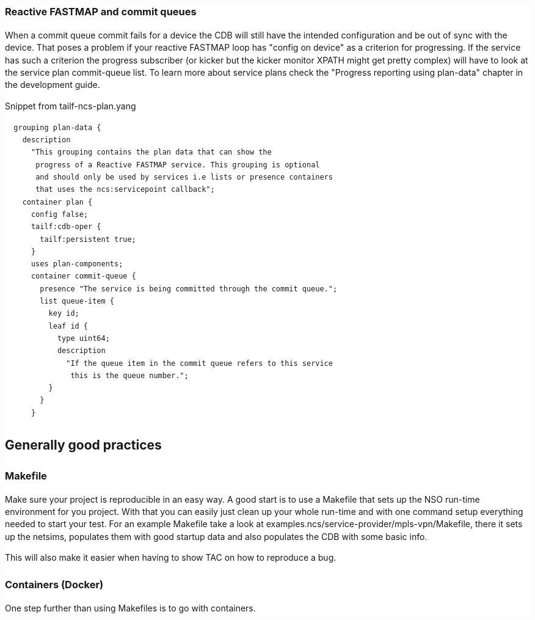### Reactive FASTMAP and commit queues

When a commit queue commit fails for a device the CDB will still have the intended configuration and be out of sync with the device. That poses a problem if your reactive FASTMAP loop has &quot;config on device&quot; as a criterion for progressing. If the service has such a criterion the progress subscriber (or kicker but the kicker monitor XPATH might get pretty complex) will have to look at the service plan commit-queue list. To learn more about service plans check the &quot;Progress reporting using plan-data&quot; chapter in the development guide.

Snippet from tailf-ncs-plan.yang
```yang
  grouping plan-data {
    description
      "This grouping contains the plan data that can show the
       progress of a Reactive FASTMAP service. This grouping is optional
       and should only be used by services i.e lists or presence containers
       that uses the ncs:servicepoint callback";
    container plan {
      config false;
      tailf:cdb-oper {
        tailf:persistent true;
      }
      uses plan-components;
      container commit-queue {
        presence "The service is being committed through the commit queue.";
        list queue-item {
          key id;
          leaf id {
            type uint64;
            description
              "If the queue item in the commit queue refers to this service
               this is the queue number.";
          }
        }
      }
```
## Generally good practices

### **Makefile**

Make sure your project is reproducible in an easy way. A good start is to use a Makefile that sets up the NSO run-time environment for you project. With that you can easily just clean up your whole run-time and with one command setup everything needed to start your test. For an example Makefile take a look at examples.ncs/service-provider/mpls-vpn/Makefile, there it sets up the netsims, populates them with good startup data and also populates the CDB with some basic info.

This will also make it easier when having to show TAC on how to reproduce a bug.

### Containers (Docker)

One step further than using Makefiles is to go with containers.
